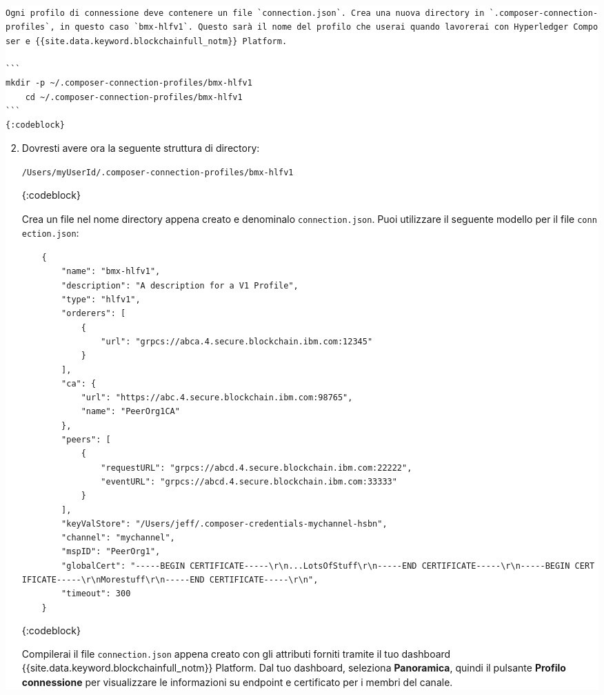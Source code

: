     Ogni profilo di connessione deve contenere un file `connection.json`. Crea una nuova directory in `.composer-connection-profiles`, in questo caso `bmx-hlfv1`. Questo sarà il nome del profilo che userai quando lavorerai con Hyperledger Composer e {{site.data.keyword.blockchainfull_notm}} Platform.

    ```
    mkdir -p ~/.composer-connection-profiles/bmx-hlfv1
        cd ~/.composer-connection-profiles/bmx-hlfv1
    ```
    {:codeblock}

2. Dovresti avere ora la seguente struttura di directory:

    ```
    /Users/myUserId/.composer-connection-profiles/bmx-hlfv1
    ```
    {:codeblock}

    Crea un file nel nome directory appena creato e denominalo `connection.json`. Puoi utilizzare il seguente modello per il file `connection.json`:

    ```
        {
            "name": "bmx-hlfv1",
            "description": "A description for a V1 Profile",
            "type": "hlfv1",
            "orderers": [
                {
                    "url": "grpcs://abca.4.secure.blockchain.ibm.com:12345"
                }
            ],
            "ca": {
                "url": "https://abc.4.secure.blockchain.ibm.com:98765",
                "name": "PeerOrg1CA"
            },
            "peers": [
                {
                    "requestURL": "grpcs://abcd.4.secure.blockchain.ibm.com:22222",
                    "eventURL": "grpcs://abcd.4.secure.blockchain.ibm.com:33333"
                }
            ],
            "keyValStore": "/Users/jeff/.composer-credentials-mychannel-hsbn",
            "channel": "mychannel",
            "mspID": "PeerOrg1",
            "globalCert": "-----BEGIN CERTIFICATE-----\r\n...LotsOfStuff\r\n-----END CERTIFICATE-----\r\n-----BEGIN CERTIFICATE-----\r\nMorestuff\r\n-----END CERTIFICATE-----\r\n",
            "timeout": 300
        }
    ```
    {:codeblock}

    Compilerai il file `connection.json` appena creato con gli attributi forniti tramite il tuo dashboard {{site.data.keyword.blockchainfull_notm}} Platform. Dal tuo dashboard, seleziona **Panoramica**, quindi il pulsante **Profilo connessione** per visualizzare le informazioni su endpoint e certificato per i membri del canale.
